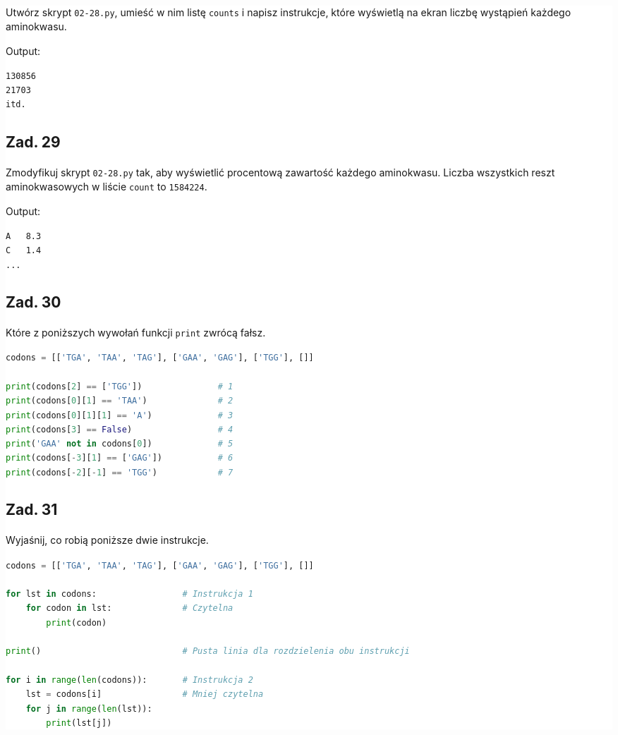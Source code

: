 Utwórz skrypt `02-28.py`, umieść w nim listę `counts` i napisz instrukcje, które wyświetlą na ekran liczbę wystąpień każdego aminokwasu.

Output:

```
130856
21703
itd.
```


## Zad. 29
Zmodyfikuj skrypt `02-28.py` tak, aby wyświetlić procentową zawartość każdego aminokwasu. Liczba wszystkich reszt aminokwasowych w liście `count` to `1584224`.

Output:

```
A   8.3
C   1.4
...
```

## Zad. 30
Które z poniższych wywołań funkcji `print` zwrócą fałsz.

```python
codons = [['TGA', 'TAA', 'TAG'], ['GAA', 'GAG'], ['TGG'], []]

print(codons[2] == ['TGG'])               # 1
print(codons[0][1] == 'TAA')              # 2
print(codons[0][1][1] == 'A')             # 3
print(codons[3] == False)                 # 4
print('GAA' not in codons[0])             # 5
print(codons[-3][1] == ['GAG'])           # 6
print(codons[-2][-1] == 'TGG')            # 7
```


## Zad. 31
Wyjaśnij, co robią poniższe dwie instrukcje.


```python
codons = [['TGA', 'TAA', 'TAG'], ['GAA', 'GAG'], ['TGG'], []]

for lst in codons:                 # Instrukcja 1
    for codon in lst:              # Czytelna
        print(codon)

print()                            # Pusta linia dla rozdzielenia obu instrukcji

for i in range(len(codons)):       # Instrukcja 2
    lst = codons[i]                # Mniej czytelna
    for j in range(len(lst)):
        print(lst[j])
```